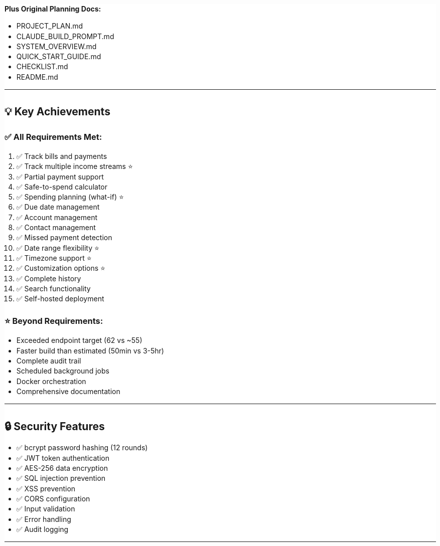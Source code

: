 **Plus Original Planning Docs:**
- PROJECT_PLAN.md
- CLAUDE_BUILD_PROMPT.md
- SYSTEM_OVERVIEW.md
- QUICK_START_GUIDE.md
- CHECKLIST.md
- README.md

---

## 💡 Key Achievements

### ✅ All Requirements Met:
1. ✅ Track bills and payments
2. ✅ Track multiple income streams ⭐
3. ✅ Partial payment support
4. ✅ Safe-to-spend calculator
5. ✅ Spending planning (what-if) ⭐
6. ✅ Due date management
7. ✅ Account management
8. ✅ Contact management
9. ✅ Missed payment detection
10. ✅ Date range flexibility ⭐
11. ✅ Timezone support ⭐
12. ✅ Customization options ⭐
13. ✅ Complete history
14. ✅ Search functionality
15. ✅ Self-hosted deployment

### ⭐ Beyond Requirements:
- Exceeded endpoint target (62 vs ~55)
- Faster build than estimated (50min vs 3-5hr)
- Complete audit trail
- Scheduled background jobs
- Docker orchestration
- Comprehensive documentation

---

## 🔒 Security Features

- ✅ bcrypt password hashing (12 rounds)
- ✅ JWT token authentication
- ✅ AES-256 data encryption
- ✅ SQL injection prevention
- ✅ XSS prevention
- ✅ CORS configuration
- ✅ Input validation
- ✅ Error handling
- ✅ Audit logging

---
